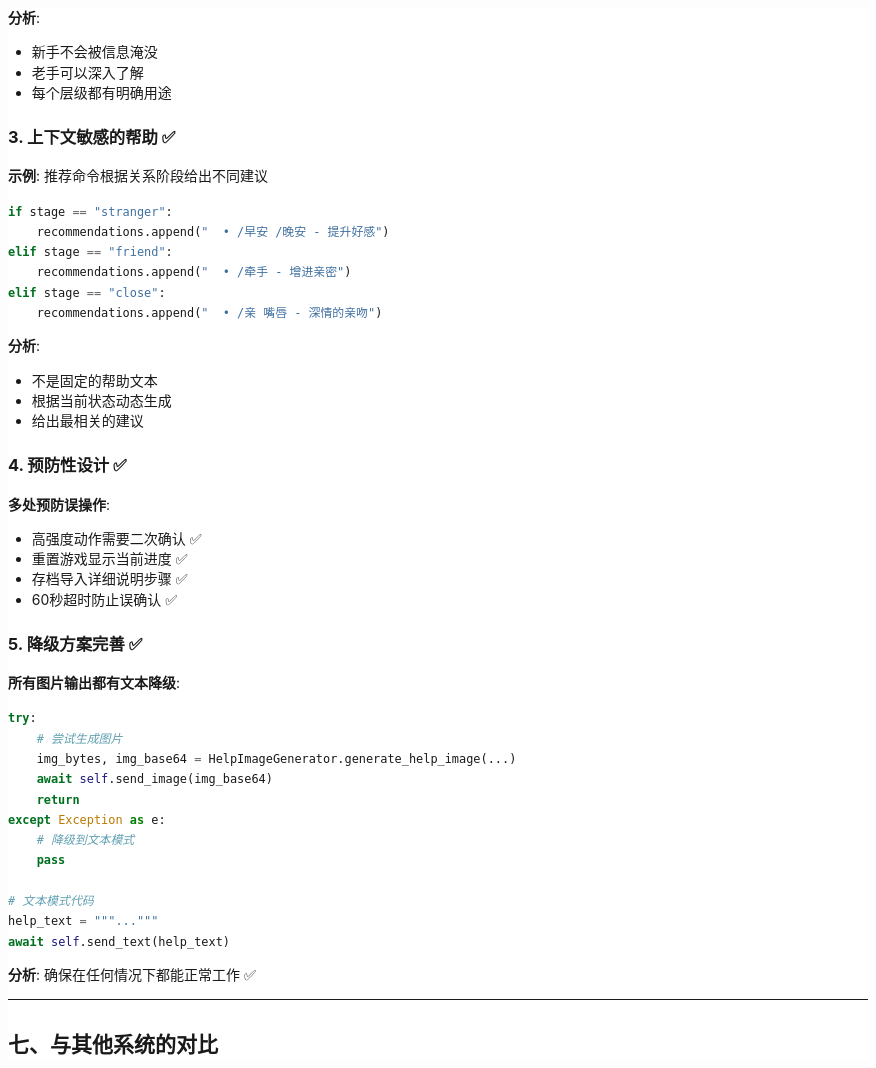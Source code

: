 **分析**:
- 新手不会被信息淹没
- 老手可以深入了解
- 每个层级都有明确用途

### 3. 上下文敏感的帮助 ✅

**示例**: 推荐命令根据关系阶段给出不同建议

```python
if stage == "stranger":
    recommendations.append("  • /早安 /晚安 - 提升好感")
elif stage == "friend":
    recommendations.append("  • /牵手 - 增进亲密")
elif stage == "close":
    recommendations.append("  • /亲 嘴唇 - 深情的亲吻")
```

**分析**:
- 不是固定的帮助文本
- 根据当前状态动态生成
- 给出最相关的建议

### 4. 预防性设计 ✅

**多处预防误操作**:
- 高强度动作需要二次确认 ✅
- 重置游戏显示当前进度 ✅
- 存档导入详细说明步骤 ✅
- 60秒超时防止误确认 ✅

### 5. 降级方案完善 ✅

**所有图片输出都有文本降级**:
```python
try:
    # 尝试生成图片
    img_bytes, img_base64 = HelpImageGenerator.generate_help_image(...)
    await self.send_image(img_base64)
    return
except Exception as e:
    # 降级到文本模式
    pass

# 文本模式代码
help_text = """..."""
await self.send_text(help_text)
```

**分析**: 确保在任何情况下都能正常工作 ✅

---

## 七、与其他系统的对比
